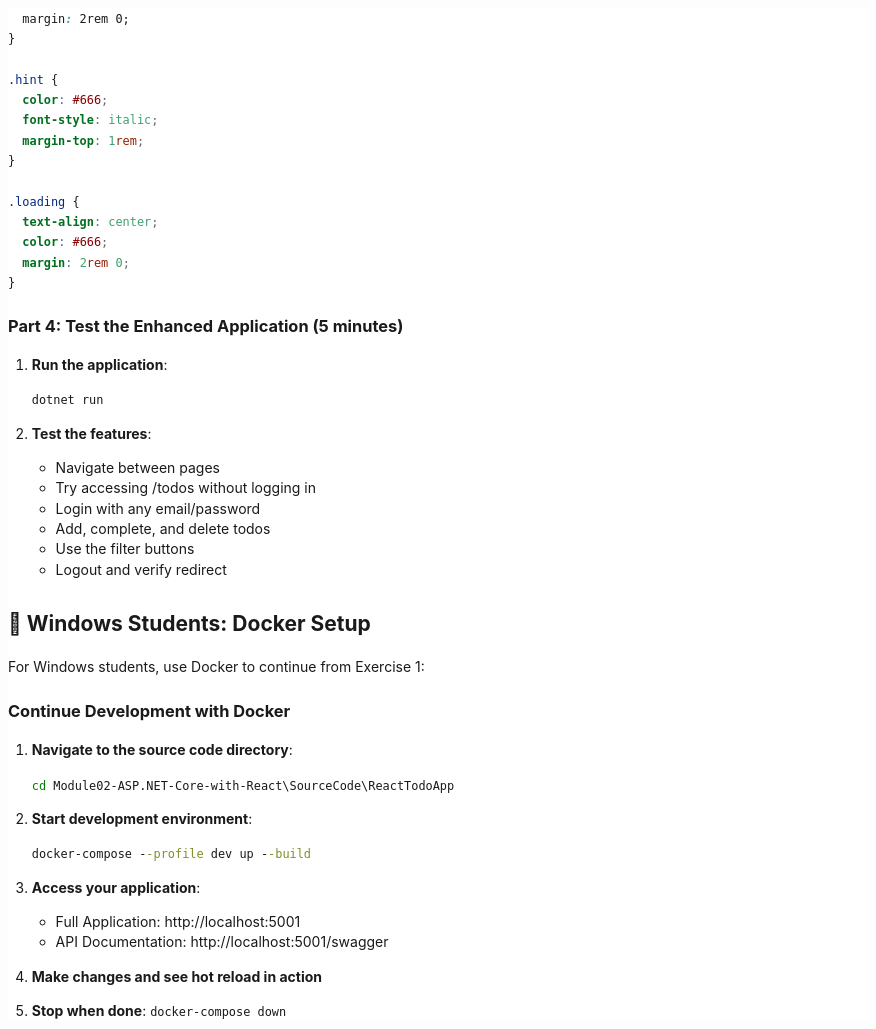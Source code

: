    ```css
     margin: 2rem 0;
   }

   .hint {
     color: #666;
     font-style: italic;
     margin-top: 1rem;
   }

   .loading {
     text-align: center;
     color: #666;
     margin: 2rem 0;
   }
   ```

### Part 4: Test the Enhanced Application (5 minutes)

1. **Run the application**:
   ```bash
   dotnet run
   ```

2. **Test the features**:
   - Navigate between pages
   - Try accessing /todos without logging in
   - Login with any email/password
   - Add, complete, and delete todos
   - Use the filter buttons
   - Logout and verify redirect

## 🐳 **Windows Students: Docker Setup**

For Windows students, use Docker to continue from Exercise 1:

### **Continue Development with Docker**

1. **Navigate to the source code directory**:
   ```cmd
   cd Module02-ASP.NET-Core-with-React\SourceCode\ReactTodoApp
   ```

2. **Start development environment**:
   ```cmd
   docker-compose --profile dev up --build
   ```

3. **Access your application**:
   - Full Application: http://localhost:5001
   - API Documentation: http://localhost:5001/swagger

4. **Make changes and see hot reload in action**
5. **Stop when done**: `docker-compose down`
